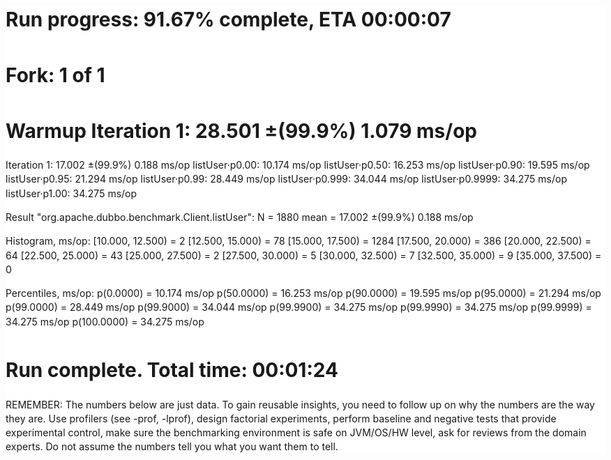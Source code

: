 # Run progress: 91.67% complete, ETA 00:00:07
# Fork: 1 of 1
# Warmup Iteration   1: 28.501 ±(99.9%) 1.079 ms/op
Iteration   1: 17.002 ±(99.9%) 0.188 ms/op
                 listUser·p0.00:   10.174 ms/op
                 listUser·p0.50:   16.253 ms/op
                 listUser·p0.90:   19.595 ms/op
                 listUser·p0.95:   21.294 ms/op
                 listUser·p0.99:   28.449 ms/op
                 listUser·p0.999:  34.044 ms/op
                 listUser·p0.9999: 34.275 ms/op
                 listUser·p1.00:   34.275 ms/op



Result "org.apache.dubbo.benchmark.Client.listUser":
  N = 1880
  mean =     17.002 ±(99.9%) 0.188 ms/op

  Histogram, ms/op:
    [10.000, 12.500) = 2 
    [12.500, 15.000) = 78 
    [15.000, 17.500) = 1284 
    [17.500, 20.000) = 386 
    [20.000, 22.500) = 64 
    [22.500, 25.000) = 43 
    [25.000, 27.500) = 2 
    [27.500, 30.000) = 5 
    [30.000, 32.500) = 7 
    [32.500, 35.000) = 9 
    [35.000, 37.500) = 0 

  Percentiles, ms/op:
      p(0.0000) =     10.174 ms/op
     p(50.0000) =     16.253 ms/op
     p(90.0000) =     19.595 ms/op
     p(95.0000) =     21.294 ms/op
     p(99.0000) =     28.449 ms/op
     p(99.9000) =     34.044 ms/op
     p(99.9900) =     34.275 ms/op
     p(99.9990) =     34.275 ms/op
     p(99.9999) =     34.275 ms/op
    p(100.0000) =     34.275 ms/op


# Run complete. Total time: 00:01:24

REMEMBER: The numbers below are just data. To gain reusable insights, you need to follow up on
why the numbers are the way they are. Use profilers (see -prof, -lprof), design factorial
experiments, perform baseline and negative tests that provide experimental control, make sure
the benchmarking environment is safe on JVM/OS/HW level, ask for reviews from the domain experts.
Do not assume the numbers tell you what you want them to tell.
